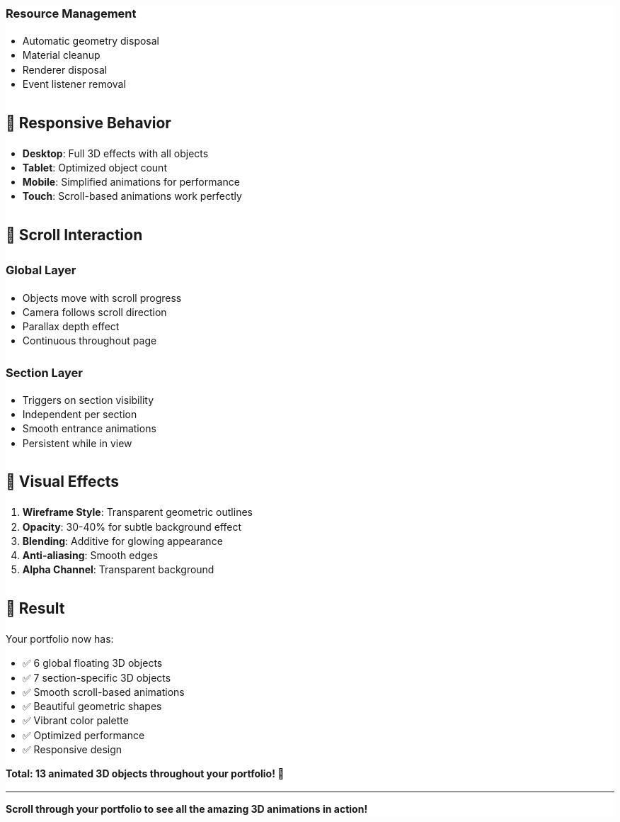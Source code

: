 ### Resource Management
- Automatic geometry disposal
- Material cleanup
- Renderer disposal
- Event listener removal

## 📱 Responsive Behavior

- **Desktop**: Full 3D effects with all objects
- **Tablet**: Optimized object count
- **Mobile**: Simplified animations for performance
- **Touch**: Scroll-based animations work perfectly

## 🎯 Scroll Interaction

### Global Layer
- Objects move with scroll progress
- Camera follows scroll direction
- Parallax depth effect
- Continuous throughout page

### Section Layer
- Triggers on section visibility
- Independent per section
- Smooth entrance animations
- Persistent while in view

## 🌟 Visual Effects

1. **Wireframe Style**: Transparent geometric outlines
2. **Opacity**: 30-40% for subtle background effect
3. **Blending**: Additive for glowing appearance
4. **Anti-aliasing**: Smooth edges
5. **Alpha Channel**: Transparent background

## 🚀 Result

Your portfolio now has:
- ✅ 6 global floating 3D objects
- ✅ 7 section-specific 3D objects
- ✅ Smooth scroll-based animations
- ✅ Beautiful geometric shapes
- ✅ Vibrant color palette
- ✅ Optimized performance
- ✅ Responsive design

**Total: 13 animated 3D objects throughout your portfolio! 🎉**

---

**Scroll through your portfolio to see all the amazing 3D animations in action!**
